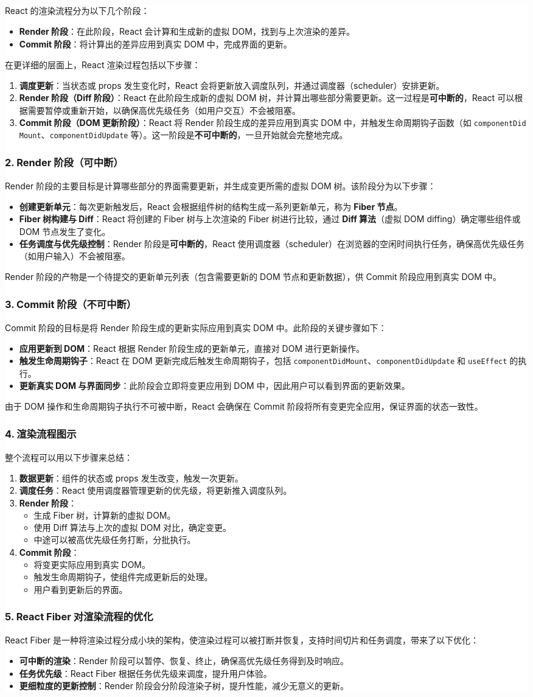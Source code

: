 React 的渲染流程分为以下几个阶段：

- **Render 阶段**：在此阶段，React 会计算和生成新的虚拟 DOM，找到与上次渲染的差异。
- **Commit 阶段**：将计算出的差异应用到真实 DOM 中，完成界面的更新。

在更详细的层面上，React 渲染过程包括以下步骤：

1. **调度更新**：当状态或 props 发生变化时，React 会将更新放入调度队列，并通过调度器（scheduler）安排更新。
2. **Render 阶段（Diff 阶段）**：React 在此阶段生成新的虚拟 DOM 树，并计算出哪些部分需要更新。这一过程是**可中断的**，React 可以根据需要暂停或重新开始，以确保高优先级任务（如用户交互）不会被阻塞。
3. **Commit 阶段（DOM 更新阶段）**：React 将 Render 阶段生成的差异应用到真实 DOM 中，并触发生命周期钩子函数（如 `componentDidMount`、`componentDidUpdate` 等）。这一阶段是**不可中断的**，一旦开始就会完整地完成。

### 2. Render 阶段（可中断）

Render 阶段的主要目标是计算哪些部分的界面需要更新，并生成变更所需的虚拟 DOM 树。该阶段分为以下步骤：

- **创建更新单元**：每次更新触发后，React 会根据组件树的结构生成一系列更新单元，称为 **Fiber 节点**。
- **Fiber 树构建与 Diff**：React 将创建的 Fiber 树与上次渲染的 Fiber 树进行比较，通过 **Diff 算法**（虚拟 DOM diffing）确定哪些组件或 DOM 节点发生了变化。
- **任务调度与优先级控制**：Render 阶段是**可中断的**，React 使用调度器（scheduler）在浏览器的空闲时间执行任务，确保高优先级任务（如用户输入）不会被阻塞。

Render 阶段的产物是一个待提交的更新单元列表（包含需要更新的 DOM 节点和更新数据），供 Commit 阶段应用到真实 DOM 中。

### 3. Commit 阶段（不可中断）

Commit 阶段的目标是将 Render 阶段生成的更新实际应用到真实 DOM 中。此阶段的关键步骤如下：

- **应用更新到 DOM**：React 根据 Render 阶段生成的更新单元，直接对 DOM 进行更新操作。
- **触发生命周期钩子**：React 在 DOM 更新完成后触发生命周期钩子，包括 `componentDidMount`、`componentDidUpdate` 和 `useEffect` 的执行。
- **更新真实 DOM 与界面同步**：此阶段会立即将变更应用到 DOM 中，因此用户可以看到界面的更新效果。

由于 DOM 操作和生命周期钩子执行不可被中断，React 会确保在 Commit 阶段将所有变更完全应用，保证界面的状态一致性。

### 4. 渲染流程图示

整个流程可以用以下步骤来总结：

1. **数据更新**：组件的状态或 props 发生改变，触发一次更新。
2. **调度任务**：React 使用调度器管理更新的优先级，将更新推入调度队列。
3. **Render 阶段**：
   - 生成 Fiber 树，计算新的虚拟 DOM。
   - 使用 Diff 算法与上次的虚拟 DOM 对比，确定变更。
   - 中途可以被高优先级任务打断，分批执行。
4. **Commit 阶段**：
   - 将变更实际应用到真实 DOM。
   - 触发生命周期钩子，使组件完成更新后的处理。
   - 用户看到更新后的界面。

### 5. React Fiber 对渲染流程的优化

React Fiber 是一种将渲染过程分成小块的架构，使渲染过程可以被打断并恢复，支持时间切片和任务调度，带来了以下优化：

- **可中断的渲染**：Render 阶段可以暂停、恢复、终止，确保高优先级任务得到及时响应。
- **任务优先级**：React Fiber 根据任务优先级来调度，提升用户体验。
- **更细粒度的更新控制**：Render 阶段会分阶段渲染子树，提升性能，减少无意义的更新。
